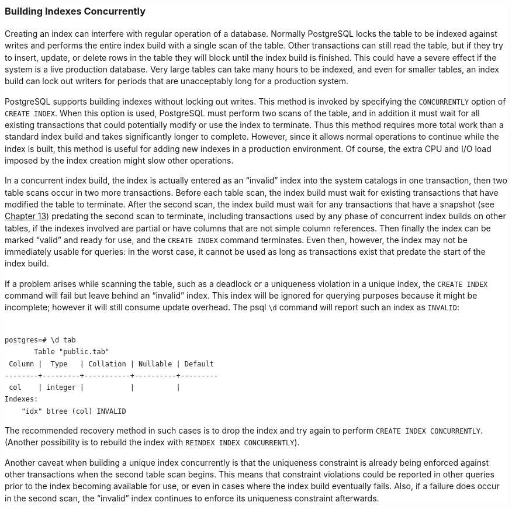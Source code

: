 ### Building Indexes Concurrently



Creating an index can interfere with regular operation of a database. Normally PostgreSQL locks the table to be indexed against writes and performs the entire index build with a single scan of the table. Other transactions can still read the table, but if they try to insert, update, or delete rows in the table they will block until the index build is finished. This could have a severe effect if the system is a live production database. Very large tables can take many hours to be indexed, and even for smaller tables, an index build can lock out writers for periods that are unacceptably long for a production system.

PostgreSQL supports building indexes without locking out writes. This method is invoked by specifying the `CONCURRENTLY` option of `CREATE INDEX`. When this option is used, PostgreSQL must perform two scans of the table, and in addition it must wait for all existing transactions that could potentially modify or use the index to terminate. Thus this method requires more total work than a standard index build and takes significantly longer to complete. However, since it allows normal operations to continue while the index is built, this method is useful for adding new indexes in a production environment. Of course, the extra CPU and I/O load imposed by the index creation might slow other operations.

In a concurrent index build, the index is actually entered as an “invalid” index into the system catalogs in one transaction, then two table scans occur in two more transactions. Before each table scan, the index build must wait for existing transactions that have modified the table to terminate. After the second scan, the index build must wait for any transactions that have a snapshot (see [Chapter 13](mvcc.html "Chapter 13. Concurrency Control")) predating the second scan to terminate, including transactions used by any phase of concurrent index builds on other tables, if the indexes involved are partial or have columns that are not simple column references. Then finally the index can be marked “valid” and ready for use, and the `CREATE INDEX` command terminates. Even then, however, the index may not be immediately usable for queries: in the worst case, it cannot be used as long as transactions exist that predate the start of the index build.

If a problem arises while scanning the table, such as a deadlock or a uniqueness violation in a unique index, the `CREATE INDEX` command will fail but leave behind an “invalid” index. This index will be ignored for querying purposes because it might be incomplete; however it will still consume update overhead. The psql `\d` command will report such an index as `INVALID`:

```

postgres=# \d tab
       Table "public.tab"
 Column |  Type   | Collation | Nullable | Default
--------+---------+-----------+----------+---------
 col    | integer |           |          |
Indexes:
    "idx" btree (col) INVALID
```

The recommended recovery method in such cases is to drop the index and try again to perform `CREATE INDEX CONCURRENTLY`. (Another possibility is to rebuild the index with `REINDEX INDEX CONCURRENTLY`).

Another caveat when building a unique index concurrently is that the uniqueness constraint is already being enforced against other transactions when the second table scan begins. This means that constraint violations could be reported in other queries prior to the index becoming available for use, or even in cases where the index build eventually fails. Also, if a failure does occur in the second scan, the “invalid” index continues to enforce its uniqueness constraint afterwards.
